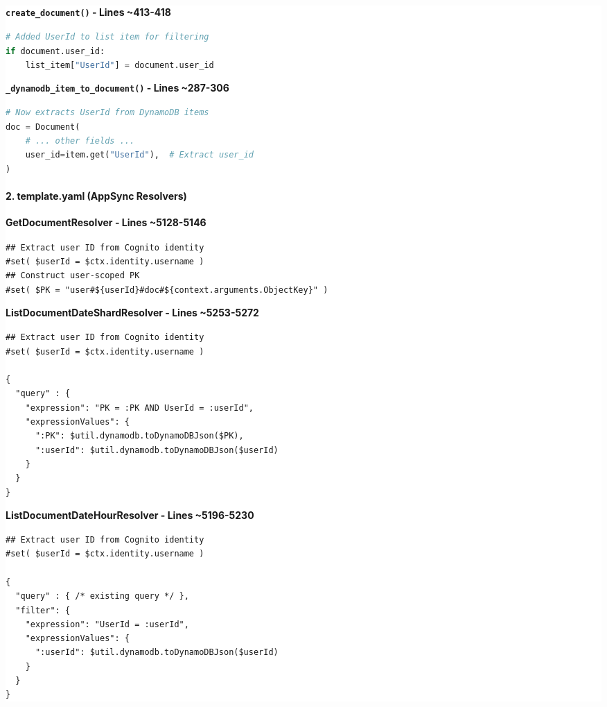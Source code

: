 **`create_document()` - Lines ~413-418**
```python
# Added UserId to list item for filtering
if document.user_id:
    list_item["UserId"] = document.user_id
```

**`_dynamodb_item_to_document()` - Lines ~287-306**
```python
# Now extracts UserId from DynamoDB items
doc = Document(
    # ... other fields ...
    user_id=item.get("UserId"),  # Extract user_id
)
```

#### 2. **template.yaml** (AppSync Resolvers)

**GetDocumentResolver - Lines ~5128-5146**
```velocity
## Extract user ID from Cognito identity
#set( $userId = $ctx.identity.username )
## Construct user-scoped PK
#set( $PK = "user#${userId}#doc#${context.arguments.ObjectKey}" )
```

**ListDocumentDateShardResolver - Lines ~5253-5272**
```velocity
## Extract user ID from Cognito identity
#set( $userId = $ctx.identity.username )

{
  "query" : {
    "expression": "PK = :PK AND UserId = :userId",
    "expressionValues": {
      ":PK": $util.dynamodb.toDynamoDBJson($PK),
      ":userId": $util.dynamodb.toDynamoDBJson($userId)
    }
  }
}
```

**ListDocumentDateHourResolver - Lines ~5196-5230**
```velocity
## Extract user ID from Cognito identity
#set( $userId = $ctx.identity.username )

{
  "query" : { /* existing query */ },
  "filter": {
    "expression": "UserId = :userId",
    "expressionValues": {
      ":userId": $util.dynamodb.toDynamoDBJson($userId)
    }
  }
}
```
